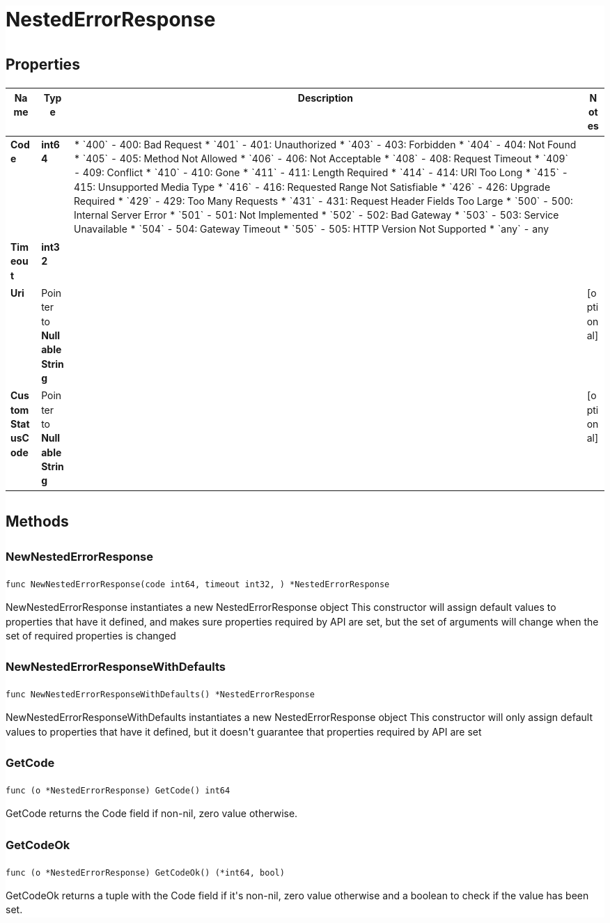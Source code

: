 # NestedErrorResponse

## Properties

Name | Type | Description | Notes
------------ | ------------- | ------------- | -------------
**Code** | **int64** | * &#x60;400&#x60; - 400: Bad Request * &#x60;401&#x60; - 401: Unauthorized * &#x60;403&#x60; - 403: Forbidden * &#x60;404&#x60; - 404: Not Found * &#x60;405&#x60; - 405: Method Not Allowed * &#x60;406&#x60; - 406: Not Acceptable * &#x60;408&#x60; - 408: Request Timeout * &#x60;409&#x60; - 409: Conflict * &#x60;410&#x60; - 410: Gone * &#x60;411&#x60; - 411: Length Required * &#x60;414&#x60; - 414: URI Too Long * &#x60;415&#x60; - 415: Unsupported Media Type * &#x60;416&#x60; - 416: Requested Range Not Satisfiable * &#x60;426&#x60; - 426: Upgrade Required * &#x60;429&#x60; - 429: Too Many Requests * &#x60;431&#x60; - 431: Request Header Fields Too Large * &#x60;500&#x60; - 500: Internal Server Error * &#x60;501&#x60; - 501: Not Implemented * &#x60;502&#x60; - 502: Bad Gateway * &#x60;503&#x60; - 503: Service Unavailable * &#x60;504&#x60; - 504: Gateway Timeout * &#x60;505&#x60; - 505: HTTP Version Not Supported * &#x60;any&#x60; - any | 
**Timeout** | **int32** |  | 
**Uri** | Pointer to **NullableString** |  | [optional] 
**CustomStatusCode** | Pointer to **NullableString** |  | [optional] 

## Methods

### NewNestedErrorResponse

`func NewNestedErrorResponse(code int64, timeout int32, ) *NestedErrorResponse`

NewNestedErrorResponse instantiates a new NestedErrorResponse object
This constructor will assign default values to properties that have it defined,
and makes sure properties required by API are set, but the set of arguments
will change when the set of required properties is changed

### NewNestedErrorResponseWithDefaults

`func NewNestedErrorResponseWithDefaults() *NestedErrorResponse`

NewNestedErrorResponseWithDefaults instantiates a new NestedErrorResponse object
This constructor will only assign default values to properties that have it defined,
but it doesn't guarantee that properties required by API are set

### GetCode

`func (o *NestedErrorResponse) GetCode() int64`

GetCode returns the Code field if non-nil, zero value otherwise.

### GetCodeOk

`func (o *NestedErrorResponse) GetCodeOk() (*int64, bool)`

GetCodeOk returns a tuple with the Code field if it's non-nil, zero value otherwise
and a boolean to check if the value has been set.
